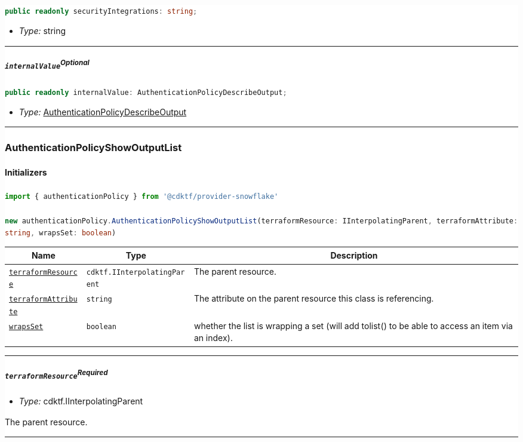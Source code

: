 ```typescript
public readonly securityIntegrations: string;
```

- *Type:* string

---

##### `internalValue`<sup>Optional</sup> <a name="internalValue" id="@cdktf/provider-snowflake.authenticationPolicy.AuthenticationPolicyDescribeOutputOutputReference.property.internalValue"></a>

```typescript
public readonly internalValue: AuthenticationPolicyDescribeOutput;
```

- *Type:* <a href="#@cdktf/provider-snowflake.authenticationPolicy.AuthenticationPolicyDescribeOutput">AuthenticationPolicyDescribeOutput</a>

---


### AuthenticationPolicyShowOutputList <a name="AuthenticationPolicyShowOutputList" id="@cdktf/provider-snowflake.authenticationPolicy.AuthenticationPolicyShowOutputList"></a>

#### Initializers <a name="Initializers" id="@cdktf/provider-snowflake.authenticationPolicy.AuthenticationPolicyShowOutputList.Initializer"></a>

```typescript
import { authenticationPolicy } from '@cdktf/provider-snowflake'

new authenticationPolicy.AuthenticationPolicyShowOutputList(terraformResource: IInterpolatingParent, terraformAttribute: string, wrapsSet: boolean)
```

| **Name** | **Type** | **Description** |
| --- | --- | --- |
| <code><a href="#@cdktf/provider-snowflake.authenticationPolicy.AuthenticationPolicyShowOutputList.Initializer.parameter.terraformResource">terraformResource</a></code> | <code>cdktf.IInterpolatingParent</code> | The parent resource. |
| <code><a href="#@cdktf/provider-snowflake.authenticationPolicy.AuthenticationPolicyShowOutputList.Initializer.parameter.terraformAttribute">terraformAttribute</a></code> | <code>string</code> | The attribute on the parent resource this class is referencing. |
| <code><a href="#@cdktf/provider-snowflake.authenticationPolicy.AuthenticationPolicyShowOutputList.Initializer.parameter.wrapsSet">wrapsSet</a></code> | <code>boolean</code> | whether the list is wrapping a set (will add tolist() to be able to access an item via an index). |

---

##### `terraformResource`<sup>Required</sup> <a name="terraformResource" id="@cdktf/provider-snowflake.authenticationPolicy.AuthenticationPolicyShowOutputList.Initializer.parameter.terraformResource"></a>

- *Type:* cdktf.IInterpolatingParent

The parent resource.

---